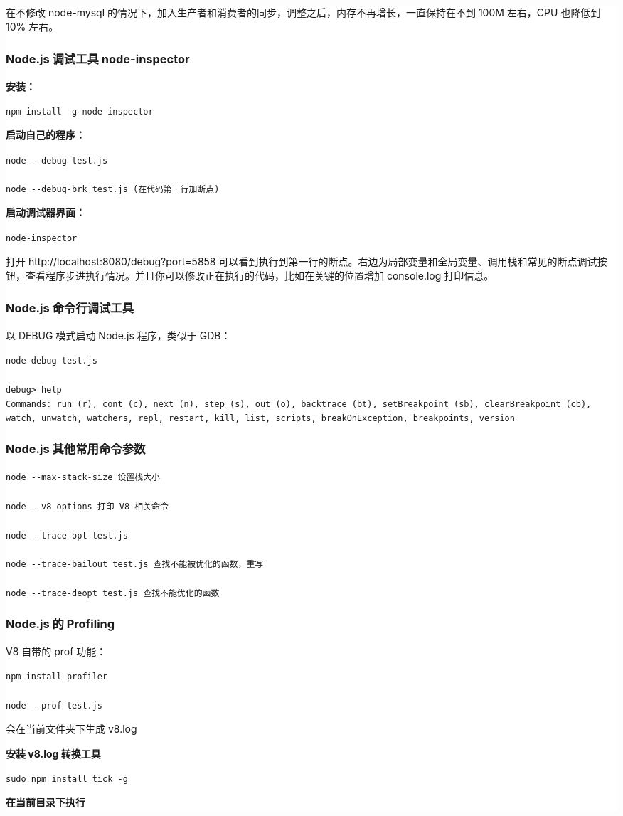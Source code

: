 在不修改 node-mysql 的情况下，加入生产者和消费者的同步，调整之后，内存不再增长，一直保持在不到 100M 左右，CPU 也降低到 10% 左右。

### Node.js 调试工具 node-inspector

**安装：**

    npm install -g node-inspector

**启动自己的程序：**

    node --debug test.js

    node --debug-brk test.js (在代码第一行加断点)
    
**启动调试器界面：**

    node-inspector
    
打开 http://localhost:8080/debug?port=5858 可以看到执行到第一行的断点。右边为局部变量和全局变量、调用栈和常见的断点调试按钮，查看程序步进执行情况。并且你可以修改正在执行的代码，比如在关键的位置增加 console.log 打印信息。
    
### Node.js 命令行调试工具
    
以 DEBUG 模式启动 Node.js 程序，类似于 GDB：

    node debug test.js
    
    debug> help
    Commands: run (r), cont (c), next (n), step (s), out (o), backtrace (bt), setBreakpoint (sb), clearBreakpoint (cb),
    watch, unwatch, watchers, repl, restart, kill, list, scripts, breakOnException, breakpoints, version
    
### Node.js 其他常用命令参数

    node --max-stack-size 设置栈大小
    
    node --v8-options 打印 V8 相关命令
    
    node --trace-opt test.js
    
    node --trace-bailout test.js 查找不能被优化的函数，重写
    
    node --trace-deopt test.js 查找不能优化的函数    
    
### Node.js 的 Profiling

V8 自带的 prof 功能：
    
    npm install profiler
    
    node --prof test.js
    
会在当前文件夹下生成 v8.log

**安装 v8.log 转换工具**
    
    sudo npm install tick -g
    
**在当前目录下执行**
